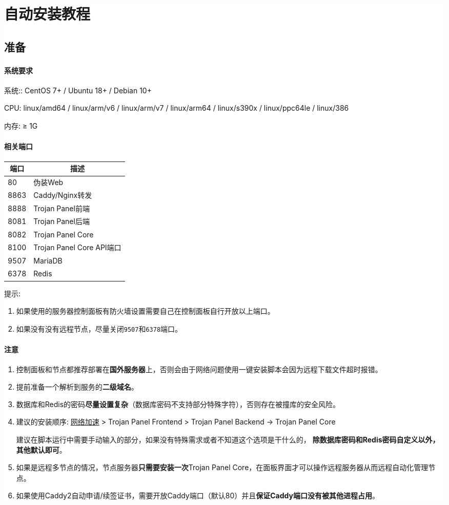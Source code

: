 # 自动安装教程

## 准备

#### 系统要求

系统:: CentOS 7+ / Ubuntu 18+ / Debian 10+

CPU: linux/amd64 / linux/arm/v6 / linux/arm/v7 / linux/arm64 / linux/s390x / linux/ppc64le / linux/386

内存: ≥ 1G

#### 相关端口

| 端口   | 描述                      |
|------|-------------------------|
| 80   | 伪装Web                   |
| 8863 | Caddy/Nginx转发           |
| 8888 | Trojan Panel前端          |
| 8081 | Trojan Panel后端          |
| 8082 | Trojan Panel Core       |
| 8100 | Trojan Panel Core API端口 |
| 9507 | MariaDB                 |
| 6378 | Redis                   |

提示:

1. 如果使用的服务器控制面板有防火墙设置需要自己在控制面板自行开放以上端口。

2. 如果没有没有远程节点，尽量关闭`9507`和`6378`端口。

#### 注意

1. 控制面板和节点都推荐部署在**国外服务器**上，否则会由于网络问题使用一键安装脚本会因为远程下载文件超时报错。

2. 提前准备一个解析到服务的**二级域名**。

3. 数据库和Redis的密码**尽量设置复杂**（数据库密码不支持部分特殊字符），否则存在被撞库的安全风险。

4. 建议的安装顺序: [网络加速](../tutorial/performance-tuning.md#网络加速) > Trojan Panel Frontend > Trojan Panel
   Backend -> Trojan Panel Core

   建议在脚本运行中需要手动输入的部分，如果没有特殊需求或者不知道这个选项是干什么的，
   **除数据库密码和Redis密码自定义以外，其他默认即可**。

5. 如果是远程多节点的情况，节点服务器**只需要安装一次**Trojan Panel Core，在面板界面才可以操作远程服务器从而远程自动化管理节点。

6. 如果使用Caddy2自动申请/续签证书，需要开放Caddy端口（默认80）并且**保证Caddy端口没有被其他进程占用**。
